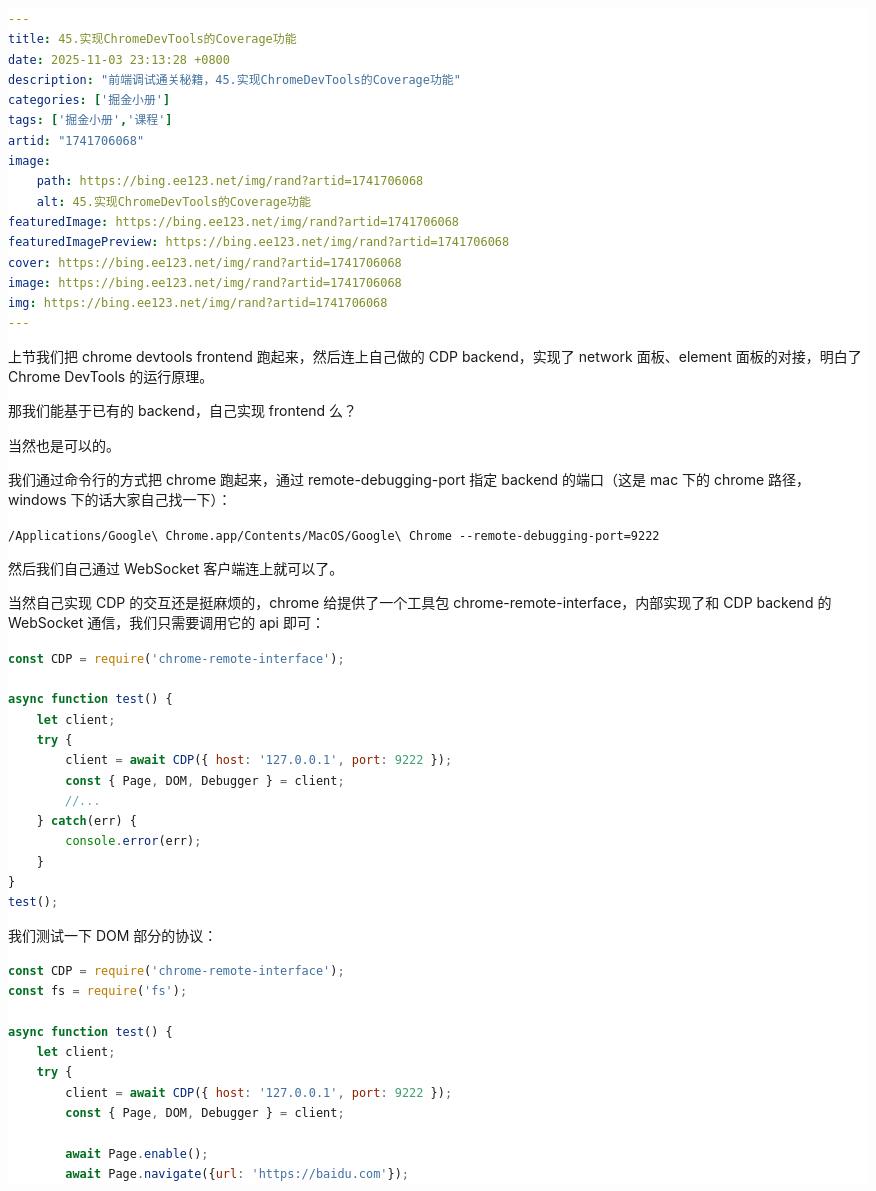 ```yaml
---
title: 45.实现ChromeDevTools的Coverage功能
date: 2025-11-03 23:13:28 +0800
description: "前端调试通关秘籍，45.实现ChromeDevTools的Coverage功能"
categories: ['掘金小册']
tags: ['掘金小册','课程']
artid: "1741706068"
image:
    path: https://bing.ee123.net/img/rand?artid=1741706068
    alt: 45.实现ChromeDevTools的Coverage功能
featuredImage: https://bing.ee123.net/img/rand?artid=1741706068
featuredImagePreview: https://bing.ee123.net/img/rand?artid=1741706068
cover: https://bing.ee123.net/img/rand?artid=1741706068
image: https://bing.ee123.net/img/rand?artid=1741706068
img: https://bing.ee123.net/img/rand?artid=1741706068
---
```


上节我们把 chrome devtools frontend 跑起来，然后连上自己做的 CDP backend，实现了 network 面板、element 面板的对接，明白了 Chrome DevTools 的运行原理。

那我们能基于已有的 backend，自己实现 frontend 么？

当然也是可以的。

我们通过命令行的方式把 chrome 跑起来，通过 remote-debugging-port 指定 backend 的端口（这是 mac 下的 chrome 路径，windows 下的话大家自己找一下）：

```
/Applications/Google\ Chrome.app/Contents/MacOS/Google\ Chrome --remote-debugging-port=9222
```

然后我们自己通过 WebSocket 客户端连上就可以了。

当然自己实现 CDP 的交互还是挺麻烦的，chrome 给提供了一个工具包 chrome-remote-interface，内部实现了和 CDP backend 的 WebSocket 通信，我们只需要调用它的 api 即可：

```javascript
const CDP = require('chrome-remote-interface');

async function test() {
    let client;
    try {
        client = await CDP({ host: '127.0.0.1', port: 9222 });
        const { Page, DOM, Debugger } = client;
        //...
    } catch(err) {
        console.error(err);
    }
}
test();
```
我们测试一下 DOM 部分的协议：

```javascript
const CDP = require('chrome-remote-interface');
const fs = require('fs');

async function test() {
    let client;
    try {
        client = await CDP({ host: '127.0.0.1', port: 9222 });
        const { Page, DOM, Debugger } = client;

        await Page.enable();
        await Page.navigate({url: 'https://baidu.com'});

```